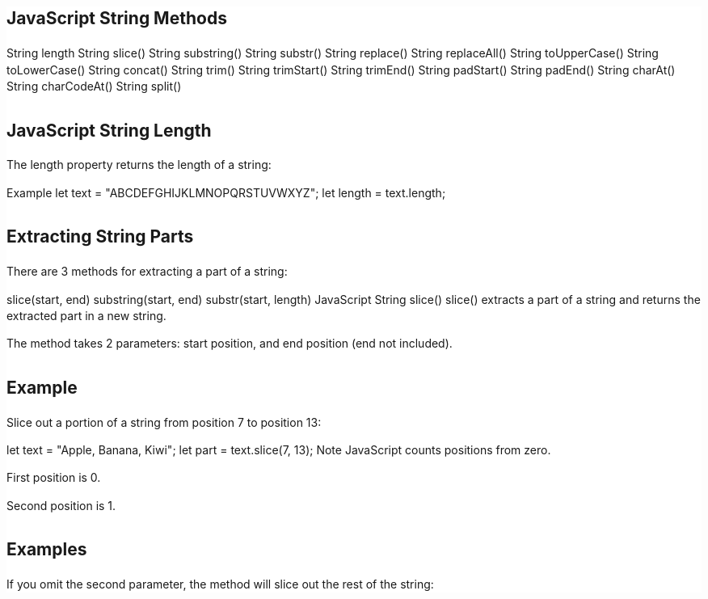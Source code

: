 ## JavaScript String Methods
String length
String slice()
String substring()
String substr()
String replace()
String replaceAll()
String toUpperCase()
String toLowerCase()
String concat()
String trim()
String trimStart()
String trimEnd()
String padStart()
String padEnd()
String charAt()
String charCodeAt()
String split()


## JavaScript String Length

The length property returns the length of a string:

Example
let text = "ABCDEFGHIJKLMNOPQRSTUVWXYZ";
let length = text.length;


## Extracting String Parts
There are 3 methods for extracting a part of a string:

slice(start, end)
substring(start, end)
substr(start, length)
JavaScript String slice()
slice() extracts a part of a string and returns the extracted part in a new string.

The method takes 2 parameters: start position, and end position (end not included).

## Example
Slice out a portion of a string from position 7 to position 13:

let text = "Apple, Banana, Kiwi";
let part = text.slice(7, 13);
Note
JavaScript counts positions from zero.

First position is 0.

Second position is 1.

## Examples
If you omit the second parameter, the method will slice out the rest of the string:
